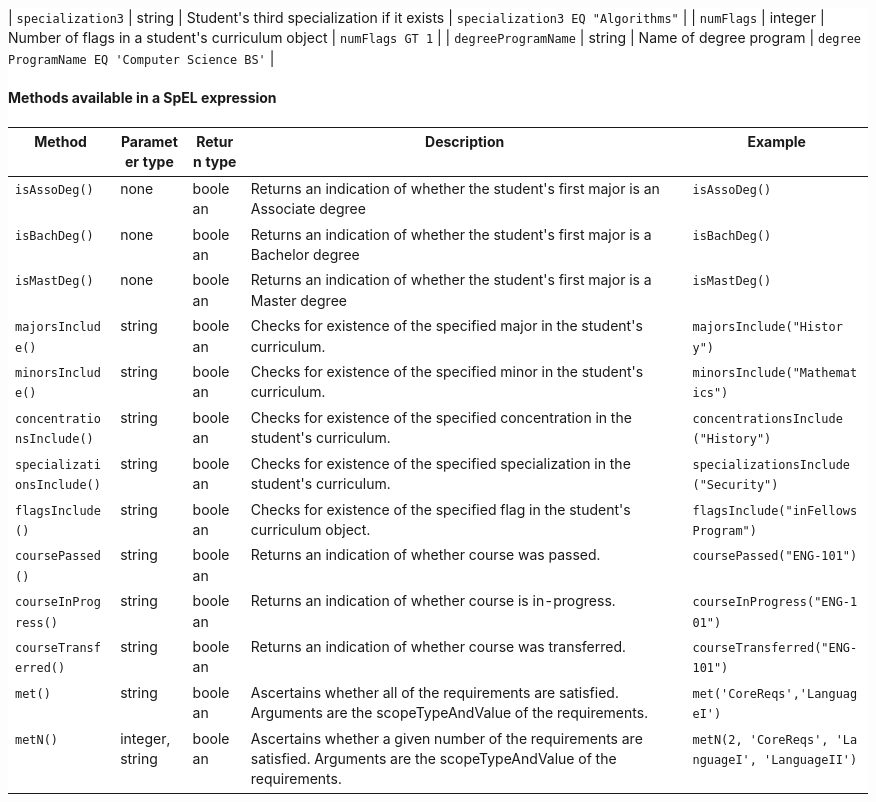 | `specialization3`    | string  | Student's third specialization if it exists                  | `specialization3 EQ "Algorithms"`            |
| `numFlags`           | integer | Number of flags in a student's curriculum object             | `numFlags GT 1`                              |
| `degreeProgramName`  | string  | Name of degree program                                       | `degreeProgramName EQ 'Computer Science BS'` |

#### Methods available in a SpEL expression

| Method                     | Parameter type  | Return type | Description                                                  | Example                                          |
| -------------------------- | --------------- | ----------- | ------------------------------------------------------------ | ------------------------------------------------ |
| `isAssoDeg()`              | none            | boolean     | Returns an indication of whether the student's first major is an Associate degree | `isAssoDeg()`                                    |
| `isBachDeg()`              | none            | boolean     | Returns an indication of whether the student's first major is a Bachelor degree | `isBachDeg()`                                    |
| `isMastDeg()`              | none            | boolean     | Returns an indication of whether the student's first major is a Master degree | `isMastDeg()`                                    |
| `majorsInclude()`          | string          | boolean     | Checks for existence of the specified major in the student's curriculum. | `majorsInclude("History")`                       |
| `minorsInclude()`          | string          | boolean     | Checks for existence of the specified minor in the student's curriculum. | `minorsInclude("Mathematics")`                   |
| `concentrationsInclude()`  | string          | boolean     | Checks for existence of the specified concentration in the student's curriculum. | `concentrationsInclude("History")`               |
| `specializationsInclude()` | string          | boolean     | Checks for existence of the specified specialization in the student's curriculum. | `specializationsInclude("Security")`             |
| `flagsInclude()`           | string          | boolean     | Checks for existence of the specified flag in the student's curriculum object. | `flagsInclude("inFellowsProgram")`               |
| `coursePassed()`           | string          | boolean     | Returns an indication of whether course was passed.          | `coursePassed("ENG-101")`                        |
| `courseInProgress()`       | string          | boolean     | Returns an indication of whether course is in-progress.      | `courseInProgress("ENG-101")`                    |
| `courseTransferred()`      | string          | boolean     | Returns an indication of whether course was transferred.     | `courseTransferred("ENG-101")`                   |
| `met()`                    | string          | boolean     | Ascertains whether all of the requirements  are satisfied. Arguments are the scopeTypeAndValue  of the requirements. | `met('CoreReqs','LanguageI')`                    |
| `metN()`                   | integer, string | boolean     | Ascertains whether a given number of the requirements  are satisfied. Arguments are the scopeTypeAndValue  of the requirements. | `metN(2, 'CoreReqs', 'LanguageI', 'LanguageII')` |

### 

### 